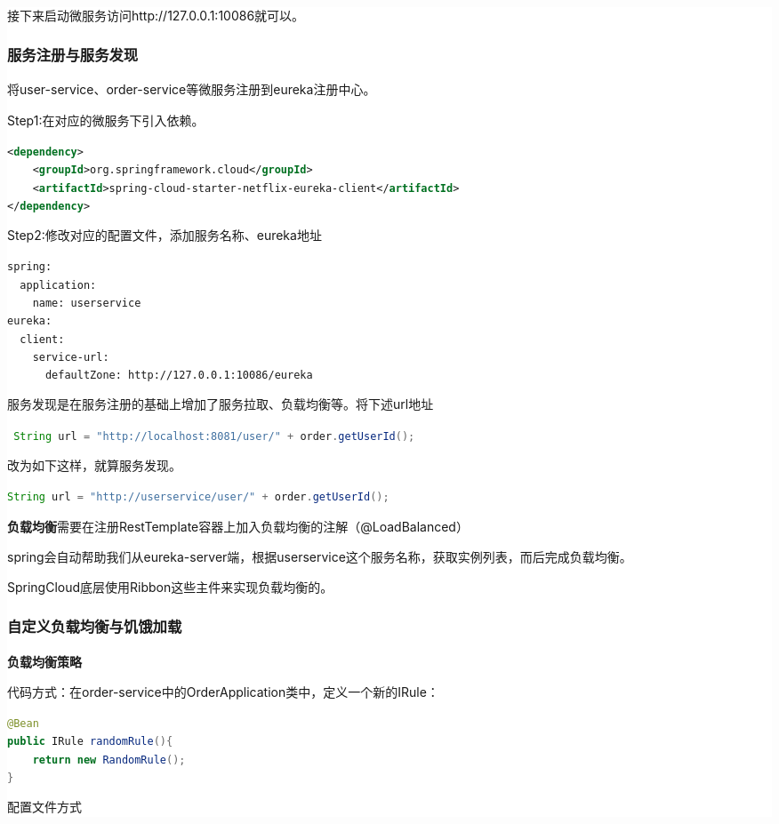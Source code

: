 接下来启动微服务访问http://127.0.0.1:10086就可以。

### 服务注册与服务发现

将user-service、order-service等微服务注册到eureka注册中心。

Step1:在对应的微服务下引入依赖。

```xml
<dependency>
    <groupId>org.springframework.cloud</groupId>
    <artifactId>spring-cloud-starter-netflix-eureka-client</artifactId>
</dependency>
```

Step2:修改对应的配置文件，添加服务名称、eureka地址

```xml
spring:
  application:
    name: userservice
eureka:
  client:
    service-url:
      defaultZone: http://127.0.0.1:10086/eureka
```

服务发现是在服务注册的基础上增加了服务拉取、负载均衡等。将下述url地址

```java
 String url = "http://localhost:8081/user/" + order.getUserId();
```

改为如下这样，就算服务发现。

```java
String url = "http://userservice/user/" + order.getUserId();
```

**负载均衡**需要在注册RestTemplate容器上加入负载均衡的注解（@LoadBalanced）

spring会自动帮助我们从eureka-server端，根据userservice这个服务名称，获取实例列表，而后完成负载均衡。

SpringCloud底层使用Ribbon这些主件来实现负载均衡的。

### 自定义负载均衡与饥饿加载

**负载均衡策略**

代码方式：在order-service中的OrderApplication类中，定义一个新的IRule：

```java
@Bean
public IRule randomRule(){
    return new RandomRule();
}
```

配置文件方式
